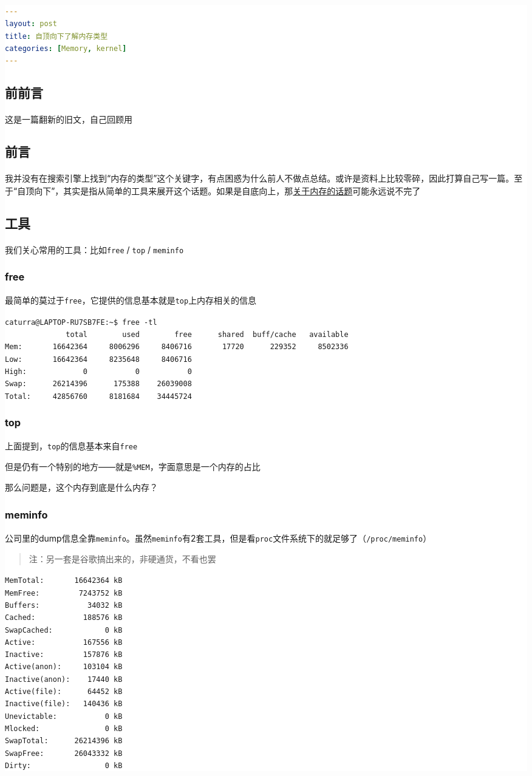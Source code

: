 ```yaml
---
layout: post
title: 自顶向下了解内存类型
categories: [Memory, kernel]
---
```


## 前前言

这是一篇翻新的旧文，自己回顾用

## 前言

我并没有在搜索引擎上找到“内存的类型”这个关键字，有点困惑为什么前人不做点总结。或许是资料上比较零碎，因此打算自己写一篇。至于“自顶向下”，其实是指从简单的工具来展开这个话题。如果是自底向上，那[关于内存的话题](/archives/kernel-mm-overview/)可能永远说不完了

## 工具

我们关心常用的工具：比如`free` / `top` / `meminfo`

### free

最简单的莫过于`free`，它提供的信息基本就是`top`上内存相关的信息

```
caturra@LAPTOP-RU7SB7FE:~$ free -tl
              total        used        free      shared  buff/cache   available
Mem:       16642364     8006296     8406716       17720      229352     8502336
Low:       16642364     8235648     8406716
High:             0           0           0
Swap:      26214396      175388    26039008
Total:     42856760     8181684    34445724
```

### top

上面提到，`top`的信息基本来自`free`

但是仍有一个特别的地方——就是`%MEM`，字面意思是一个内存的占比

那么问题是，这个内存到底是什么内存？

### meminfo

公司里的dump信息全靠`meminfo`。虽然`meminfo`有2套工具，但是看`proc`文件系统下的就足够了（`/proc/meminfo`）

> 注：另一套是谷歌搞出来的，非硬通货，不看也罢

```
MemTotal:       16642364 kB
MemFree:         7243752 kB
Buffers:           34032 kB
Cached:           188576 kB
SwapCached:            0 kB
Active:           167556 kB
Inactive:         157876 kB
Active(anon):     103104 kB
Inactive(anon):    17440 kB
Active(file):      64452 kB
Inactive(file):   140436 kB
Unevictable:           0 kB
Mlocked:               0 kB
SwapTotal:      26214396 kB
SwapFree:       26043332 kB
Dirty:                 0 kB
```
